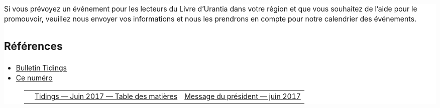 Si vous prévoyez un événement pour les lecteurs du Livre d’Urantia dans votre région et que vous souhaitez de l’aide pour le promouvoir, veuillez nous envoyer vos informations et nous les prendrons en compte pour notre calendrier des événements.

## Références

- [Bulletin Tidings](https://urantia-association.org/newsletter/ncategory/tidings-fr/?lang=fr)
- [Ce numéro](https://urantia-association.org/newsletter/tidings-juin-2017/?lang=fr)



<figure class="table chapter-navigator">
  <table>
    <tbody>
      <tr>
        <td>
        </td>
        <td>
        <a href="/fr/index/articles_iua_tidings#tidings-juin-2017">
          <span class="mdi mdi-book-open-variant"></span><span class="pl-2">Tidings — Juin 2017 — Table des matières</span>
        </a>
        </td>
        <td>
        <a href="/fr/article/Chris_Wood/president_message_june_2017">
          <span class="pr-2">Message du président — juin 2017</span><span class="mdi mdi-arrow-right-drop-circle"></span>
        </a>
        </td>
      </tr>
    </tbody>
  </table>
</figure>
